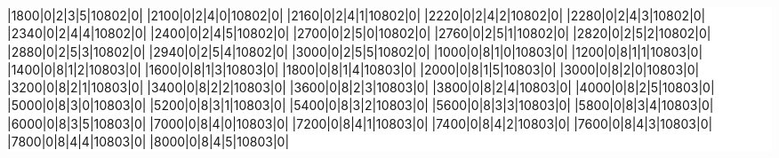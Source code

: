 |1800|0|2|3|5|10802|0|
|2100|0|2|4|0|10802|0|
|2160|0|2|4|1|10802|0|
|2220|0|2|4|2|10802|0|
|2280|0|2|4|3|10802|0|
|2340|0|2|4|4|10802|0|
|2400|0|2|4|5|10802|0|
|2700|0|2|5|0|10802|0|
|2760|0|2|5|1|10802|0|
|2820|0|2|5|2|10802|0|
|2880|0|2|5|3|10802|0|
|2940|0|2|5|4|10802|0|
|3000|0|2|5|5|10802|0|
|1000|0|8|1|0|10803|0|
|1200|0|8|1|1|10803|0|
|1400|0|8|1|2|10803|0|
|1600|0|8|1|3|10803|0|
|1800|0|8|1|4|10803|0|
|2000|0|8|1|5|10803|0|
|3000|0|8|2|0|10803|0|
|3200|0|8|2|1|10803|0|
|3400|0|8|2|2|10803|0|
|3600|0|8|2|3|10803|0|
|3800|0|8|2|4|10803|0|
|4000|0|8|2|5|10803|0|
|5000|0|8|3|0|10803|0|
|5200|0|8|3|1|10803|0|
|5400|0|8|3|2|10803|0|
|5600|0|8|3|3|10803|0|
|5800|0|8|3|4|10803|0|
|6000|0|8|3|5|10803|0|
|7000|0|8|4|0|10803|0|
|7200|0|8|4|1|10803|0|
|7400|0|8|4|2|10803|0|
|7600|0|8|4|3|10803|0|
|7800|0|8|4|4|10803|0|
|8000|0|8|4|5|10803|0|